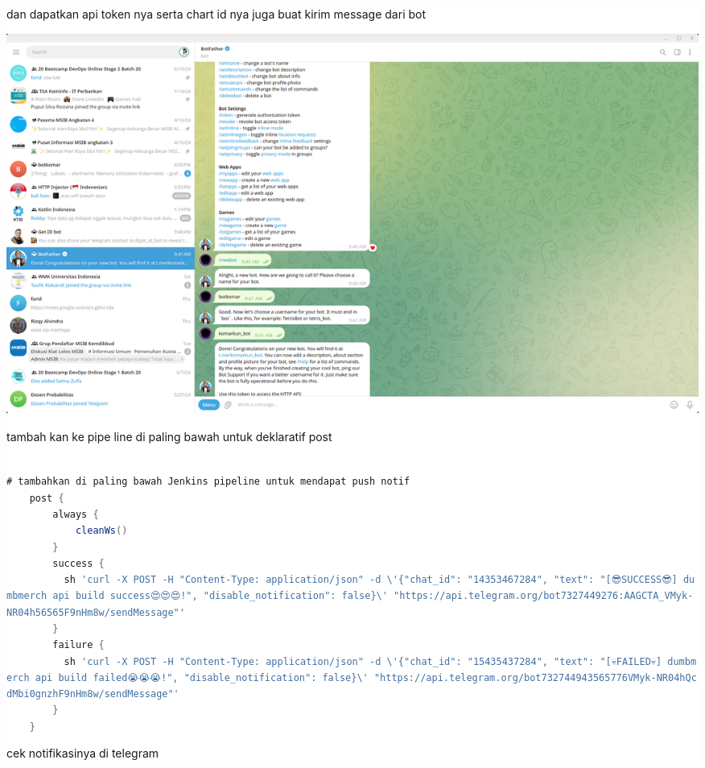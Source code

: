 dan dapatkan api token nya serta chart id nya juga buat kirim message dari bot

![alt text](./images/6.19.png)

tambah kan ke pipe line di paling bawah untuk deklaratif post

```groovy

# tambahkan di paling bawah Jenkins pipeline untuk mendapat push notif
    post {
        always {
            cleanWs()
        }
        success {
          sh 'curl -X POST -H "Content-Type: application/json" -d \'{"chat_id": "14353467284", "text": "[😎SUCCESS😎] dumbmerch api build success😍😍😍!", "disable_notification": false}\' "https://api.telegram.org/bot7327449276:AAGCTA_VMyk-NR04h56565F9nHm8w/sendMessage"'
        }
        failure {
          sh 'curl -X POST -H "Content-Type: application/json" -d \'{"chat_id": "15435437284", "text": "[💀FAILED💀] dumbmerch api build failed😭😭😭!", "disable_notification": false}\' "https://api.telegram.org/bot732744943565776VMyk-NR04hQcdMbi0gnzhF9nHm8w/sendMessage"'
        }
    }

```

cek notifikasinya di telegram
